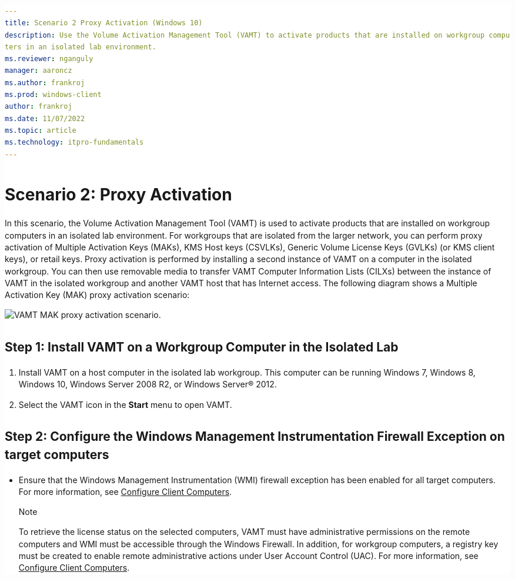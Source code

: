 ```yaml
---
title: Scenario 2 Proxy Activation (Windows 10)
description: Use the Volume Activation Management Tool (VAMT) to activate products that are installed on workgroup computers in an isolated lab environment.
ms.reviewer: nganguly
manager: aaroncz
ms.author: frankroj
ms.prod: windows-client
author: frankroj
ms.date: 11/07/2022
ms.topic: article
ms.technology: itpro-fundamentals
---
```


# Scenario 2: Proxy Activation

In this scenario, the Volume Activation Management Tool (VAMT) is used to activate products that are installed on workgroup computers in an isolated lab environment. For workgroups that are isolated from the larger network, you can perform proxy activation of Multiple Activation Keys (MAKs), KMS Host keys (CSVLKs), Generic Volume License Keys (GVLKs) (or KMS client keys), or retail keys. Proxy activation is performed by installing a second instance of VAMT on a computer in the isolated workgroup. You can then use removable media to transfer VAMT Computer Information Lists (CILXs) between the instance of VAMT in the isolated workgroup and another VAMT host that has Internet access. The following diagram shows a Multiple Activation Key (MAK) proxy activation scenario:

![VAMT MAK proxy activation scenario.](images/dep-win8-l-vamt-makproxyactivationscenario.jpg)

## Step 1: Install VAMT on a Workgroup Computer in the Isolated Lab

1. Install VAMT on a host computer in the isolated lab workgroup. This computer can be running Windows 7, Windows 8, Windows 10, Windows Server 2008 R2, or Windows Server® 2012.

2. Select the VAMT icon in the **Start** menu to open VAMT.

## Step 2: Configure the Windows Management Instrumentation Firewall Exception on target computers

- Ensure that the Windows Management Instrumentation (WMI) firewall exception has been enabled for all target computers. For more information, see [Configure Client Computers](configure-client-computers-vamt.md).

    > [!NOTE]
    > To retrieve the license status on the selected computers, VAMT must have administrative permissions on the remote computers and WMI must be accessible through the Windows Firewall. In addition, for workgroup computers, a registry key must be created to enable remote administrative actions under User Account Control (UAC). For more information, see [Configure Client Computers](configure-client-computers-vamt.md).
